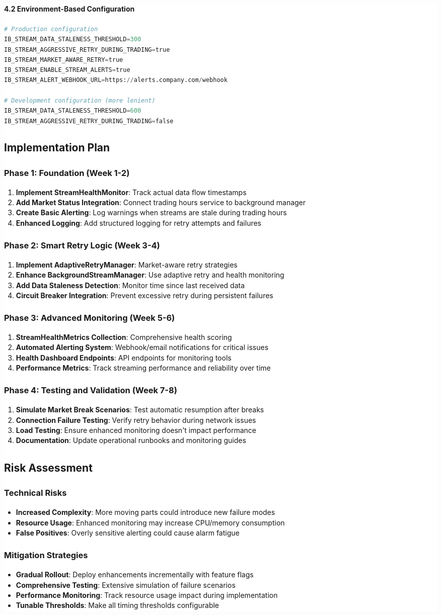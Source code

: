 #### 4.2 Environment-Based Configuration
```python
# Production configuration
IB_STREAM_DATA_STALENESS_THRESHOLD=300
IB_STREAM_AGGRESSIVE_RETRY_DURING_TRADING=true
IB_STREAM_MARKET_AWARE_RETRY=true
IB_STREAM_ENABLE_STREAM_ALERTS=true
IB_STREAM_ALERT_WEBHOOK_URL=https://alerts.company.com/webhook

# Development configuration (more lenient)
IB_STREAM_DATA_STALENESS_THRESHOLD=600
IB_STREAM_AGGRESSIVE_RETRY_DURING_TRADING=false
```

## Implementation Plan

### Phase 1: Foundation (Week 1-2)
1. **Implement StreamHealthMonitor**: Track actual data flow timestamps
2. **Add Market Status Integration**: Connect trading hours service to background manager
3. **Create Basic Alerting**: Log warnings when streams are stale during trading hours
4. **Enhanced Logging**: Add structured logging for retry attempts and failures

### Phase 2: Smart Retry Logic (Week 3-4)  
1. **Implement AdaptiveRetryManager**: Market-aware retry strategies
2. **Enhance BackgroundStreamManager**: Use adaptive retry and health monitoring
3. **Add Data Staleness Detection**: Monitor time since last received data
4. **Circuit Breaker Integration**: Prevent excessive retry during persistent failures

### Phase 3: Advanced Monitoring (Week 5-6)
1. **StreamHealthMetrics Collection**: Comprehensive health scoring
2. **Automated Alerting System**: Webhook/email notifications for critical issues
3. **Health Dashboard Endpoints**: API endpoints for monitoring tools
4. **Performance Metrics**: Track streaming performance and reliability over time

### Phase 4: Testing and Validation (Week 7-8)
1. **Simulate Market Break Scenarios**: Test automatic resumption after breaks
2. **Connection Failure Testing**: Verify retry behavior during network issues
3. **Load Testing**: Ensure enhanced monitoring doesn't impact performance
4. **Documentation**: Update operational runbooks and monitoring guides

## Risk Assessment

### Technical Risks
- **Increased Complexity**: More moving parts could introduce new failure modes
- **Resource Usage**: Enhanced monitoring may increase CPU/memory consumption
- **False Positives**: Overly sensitive alerting could cause alarm fatigue

### Mitigation Strategies
- **Gradual Rollout**: Deploy enhancements incrementally with feature flags
- **Comprehensive Testing**: Extensive simulation of failure scenarios
- **Performance Monitoring**: Track resource usage impact during implementation
- **Tunable Thresholds**: Make all timing thresholds configurable
